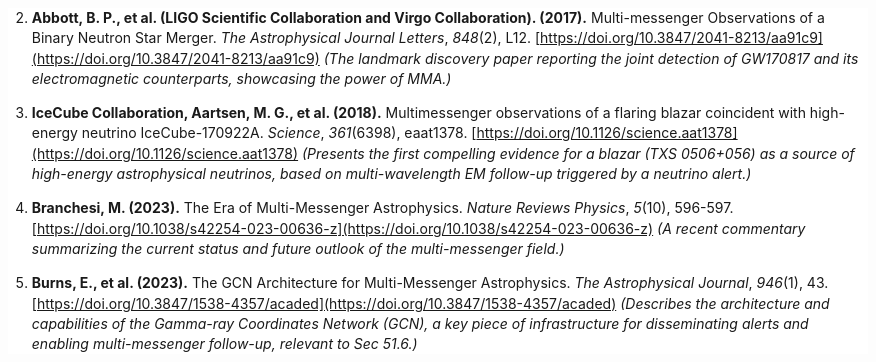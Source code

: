 2.  **Abbott, B. P., et al. (LIGO Scientific Collaboration and Virgo Collaboration). (2017).** Multi-messenger Observations of a Binary Neutron Star Merger. *The Astrophysical Journal Letters*, *848*(2), L12. [https://doi.org/10.3847/2041-8213/aa91c9](https://doi.org/10.3847/2041-8213/aa91c9)
    *(The landmark discovery paper reporting the joint detection of GW170817 and its electromagnetic counterparts, showcasing the power of MMA.)*

3.  **IceCube Collaboration, Aartsen, M. G., et al. (2018).** Multimessenger observations of a flaring blazar coincident with high-energy neutrino IceCube-170922A. *Science*, *361*(6398), eaat1378. [https://doi.org/10.1126/science.aat1378](https://doi.org/10.1126/science.aat1378)
    *(Presents the first compelling evidence for a blazar (TXS 0506+056) as a source of high-energy astrophysical neutrinos, based on multi-wavelength EM follow-up triggered by a neutrino alert.)*

4.  **Branchesi, M. (2023).** The Era of Multi-Messenger Astrophysics. *Nature Reviews Physics*, *5*(10), 596-597. [https://doi.org/10.1038/s42254-023-00636-z](https://doi.org/10.1038/s42254-023-00636-z)
    *(A recent commentary summarizing the current status and future outlook of the multi-messenger field.)*

5.  **Burns, E., et al. (2023).** The GCN Architecture for Multi-Messenger Astrophysics. *The Astrophysical Journal*, *946*(1), 43. [https://doi.org/10.3847/1538-4357/acaded](https://doi.org/10.3847/1538-4357/acaded)
    *(Describes the architecture and capabilities of the Gamma-ray Coordinates Network (GCN), a key piece of infrastructure for disseminating alerts and enabling multi-messenger follow-up, relevant to Sec 51.6.)*
